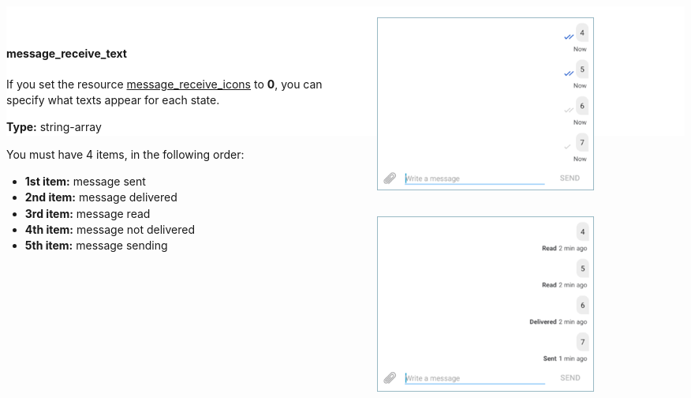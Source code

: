<div style="float: right; width: 50%;">
   <figure>
   <figcaption></figcaption>
   <img src="img/receiveicons.png" alt="receiveicons">
   </figure>
</div>

<div style="width: 85%;padding: 5px;">
&nbsp;
</div>


#### message_receive_text
If you set the resource [message_receive_icons](#message_receive_icons) to **0**, you can specify what texts appear for each state.

**Type:** string-array

<div style="float: left; width: 50%;height: 220px;">
   You must have 4 items, in the following order:
   <ul>
      <li><b>1st item:</b> message sent</li>
      <li><b>2nd item:</b> message delivered</li>
      <li><b>3rd item:</b> message read</li>
      <li><b>4th item:</b> message not delivered</li>
      <li><b>5th item:</b> message sending</li>
   </ul>
</div>

<div style="float: right; width: 50%;">
   <figure>
   <figcaption></figcaption>
   <img src="img/receivetext.png" alt="receivetext" right>
   </figure>
</div>
